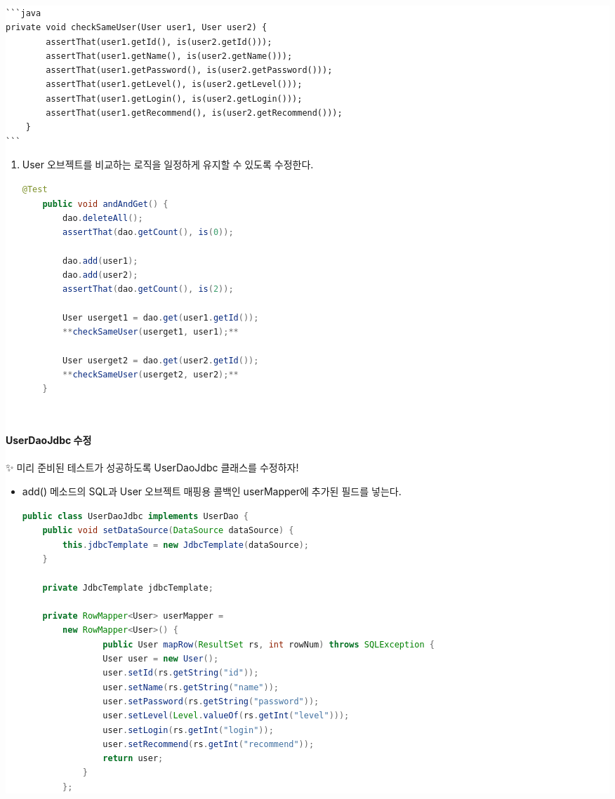     ```java
    private void checkSameUser(User user1, User user2) {
    		assertThat(user1.getId(), is(user2.getId()));
    		assertThat(user1.getName(), is(user2.getName()));
    		assertThat(user1.getPassword(), is(user2.getPassword()));
    		assertThat(user1.getLevel(), is(user2.getLevel()));
    		assertThat(user1.getLogin(), is(user2.getLogin()));
    		assertThat(user1.getRecommend(), is(user2.getRecommend()));
    	}
    ```
    

1. User 오브젝트를 비교하는 로직을 일정하게 유지할 수 있도록 수정한다.
    
    ```java
    @Test 
    	public void andAndGet() {		
    		dao.deleteAll();
    		assertThat(dao.getCount(), is(0));
    
    		dao.add(user1);
    		dao.add(user2);
    		assertThat(dao.getCount(), is(2));
    		
    		User userget1 = dao.get(user1.getId());
    		**checkSameUser(userget1, user1);**
    		
    		User userget2 = dao.get(user2.getId());
    		**checkSameUser(userget2, user2);**
    	}
    ```
    

<br>

#### UserDaoJdbc 수정

✨ 미리 준비된 테스트가 성공하도록 UserDaoJdbc 클래스를 수정하자!

- add() 메소드의 SQL과 User 오브젝트 매핑용 콜백인 userMapper에 추가된 필드를 넣는다.
    
    ```java
    public class UserDaoJdbc implements UserDao {
    	public void setDataSource(DataSource dataSource) {
    		this.jdbcTemplate = new JdbcTemplate(dataSource);
    	}
    	
    	private JdbcTemplate jdbcTemplate;
    	
    	private RowMapper<User> userMapper = 
    		new RowMapper<User>() {
    				public User mapRow(ResultSet rs, int rowNum) throws SQLException {
    				User user = new User();
    				user.setId(rs.getString("id"));
    				user.setName(rs.getString("name"));
    				user.setPassword(rs.getString("password"));
    				user.setLevel(Level.valueOf(rs.getInt("level")));
    				user.setLogin(rs.getInt("login"));
    				user.setRecommend(rs.getInt("recommend"));
    				return user;
    			}
    		};
    